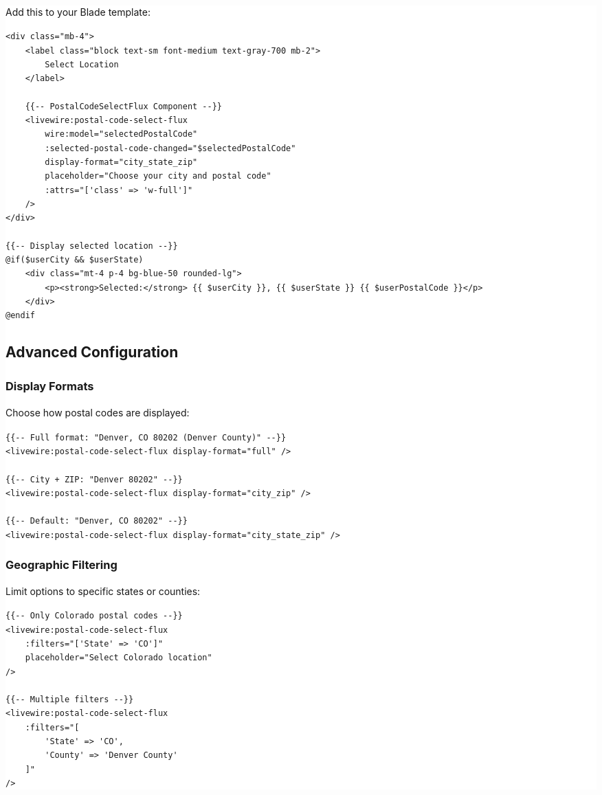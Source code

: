 Add this to your Blade template:

```blade
<div class="mb-4">
    <label class="block text-sm font-medium text-gray-700 mb-2">
        Select Location
    </label>
    
    {{-- PostalCodeSelectFlux Component --}}
    <livewire:postal-code-select-flux 
        wire:model="selectedPostalCode"
        :selected-postal-code-changed="$selectedPostalCode"
        display-format="city_state_zip"
        placeholder="Choose your city and postal code"
        :attrs="['class' => 'w-full']"
    />
</div>

{{-- Display selected location --}}
@if($userCity && $userState)
    <div class="mt-4 p-4 bg-blue-50 rounded-lg">
        <p><strong>Selected:</strong> {{ $userCity }}, {{ $userState }} {{ $userPostalCode }}</p>
    </div>
@endif
```

## Advanced Configuration

### Display Formats

Choose how postal codes are displayed:

```blade
{{-- Full format: "Denver, CO 80202 (Denver County)" --}}
<livewire:postal-code-select-flux display-format="full" />

{{-- City + ZIP: "Denver 80202" --}}
<livewire:postal-code-select-flux display-format="city_zip" />

{{-- Default: "Denver, CO 80202" --}}
<livewire:postal-code-select-flux display-format="city_state_zip" />
```

### Geographic Filtering

Limit options to specific states or counties:

```blade
{{-- Only Colorado postal codes --}}
<livewire:postal-code-select-flux 
    :filters="['State' => 'CO']"
    placeholder="Select Colorado location"
/>

{{-- Multiple filters --}}
<livewire:postal-code-select-flux 
    :filters="[
        'State' => 'CO',
        'County' => 'Denver County'
    ]"
/>
```
